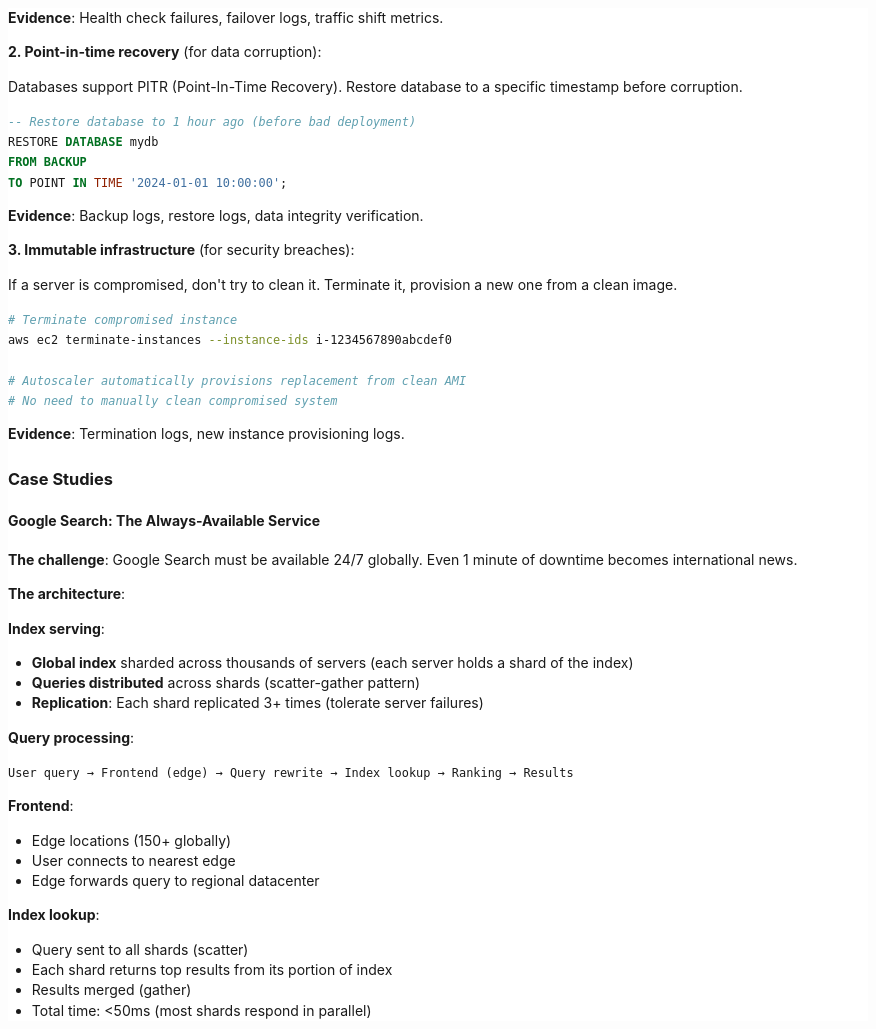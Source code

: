**Evidence**: Health check failures, failover logs, traffic shift metrics.

**2. Point-in-time recovery** (for data corruption):

Databases support PITR (Point-In-Time Recovery). Restore database to a specific timestamp before corruption.

```sql
-- Restore database to 1 hour ago (before bad deployment)
RESTORE DATABASE mydb
FROM BACKUP
TO POINT IN TIME '2024-01-01 10:00:00';
```

**Evidence**: Backup logs, restore logs, data integrity verification.

**3. Immutable infrastructure** (for security breaches):

If a server is compromised, don't try to clean it. Terminate it, provision a new one from a clean image.

```bash
# Terminate compromised instance
aws ec2 terminate-instances --instance-ids i-1234567890abcdef0

# Autoscaler automatically provisions replacement from clean AMI
# No need to manually clean compromised system
```

**Evidence**: Termination logs, new instance provisioning logs.

### Case Studies

#### Google Search: The Always-Available Service

**The challenge**: Google Search must be available 24/7 globally. Even 1 minute of downtime becomes international news.

**The architecture**:

**Index serving**:
- **Global index** sharded across thousands of servers (each server holds a shard of the index)
- **Queries distributed** across shards (scatter-gather pattern)
- **Replication**: Each shard replicated 3+ times (tolerate server failures)

**Query processing**:
```
User query → Frontend (edge) → Query rewrite → Index lookup → Ranking → Results
```

**Frontend**:
- Edge locations (150+ globally)
- User connects to nearest edge
- Edge forwards query to regional datacenter

**Index lookup**:
- Query sent to all shards (scatter)
- Each shard returns top results from its portion of index
- Results merged (gather)
- Total time: <50ms (most shards respond in parallel)
